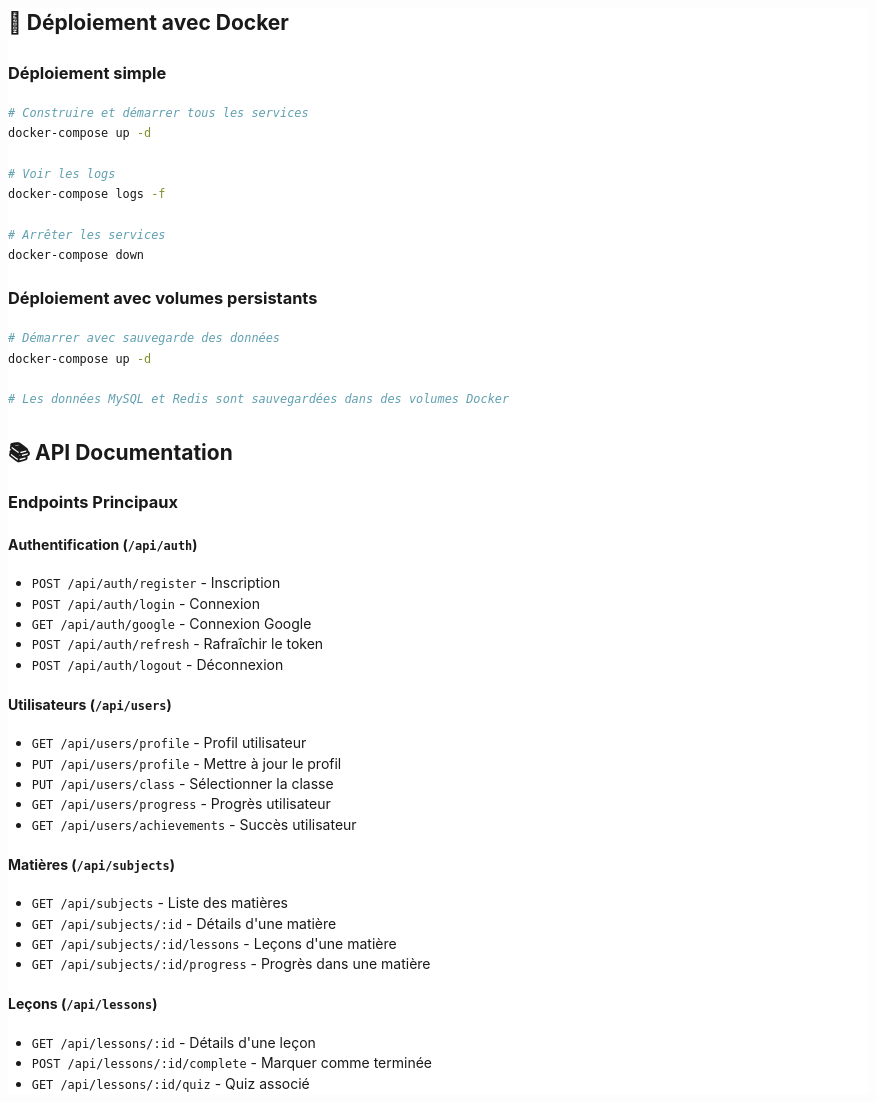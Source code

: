 ## 🐳 Déploiement avec Docker

### Déploiement simple
```bash
# Construire et démarrer tous les services
docker-compose up -d

# Voir les logs
docker-compose logs -f

# Arrêter les services
docker-compose down
```

### Déploiement avec volumes persistants
```bash
# Démarrer avec sauvegarde des données
docker-compose up -d

# Les données MySQL et Redis sont sauvegardées dans des volumes Docker
```

## 📚 API Documentation

### Endpoints Principaux

#### Authentification (`/api/auth`)
- `POST /api/auth/register` - Inscription
- `POST /api/auth/login` - Connexion
- `GET /api/auth/google` - Connexion Google
- `POST /api/auth/refresh` - Rafraîchir le token
- `POST /api/auth/logout` - Déconnexion

#### Utilisateurs (`/api/users`)
- `GET /api/users/profile` - Profil utilisateur
- `PUT /api/users/profile` - Mettre à jour le profil
- `PUT /api/users/class` - Sélectionner la classe
- `GET /api/users/progress` - Progrès utilisateur
- `GET /api/users/achievements` - Succès utilisateur

#### Matières (`/api/subjects`)
- `GET /api/subjects` - Liste des matières
- `GET /api/subjects/:id` - Détails d'une matière
- `GET /api/subjects/:id/lessons` - Leçons d'une matière
- `GET /api/subjects/:id/progress` - Progrès dans une matière

#### Leçons (`/api/lessons`)
- `GET /api/lessons/:id` - Détails d'une leçon
- `POST /api/lessons/:id/complete` - Marquer comme terminée
- `GET /api/lessons/:id/quiz` - Quiz associé

